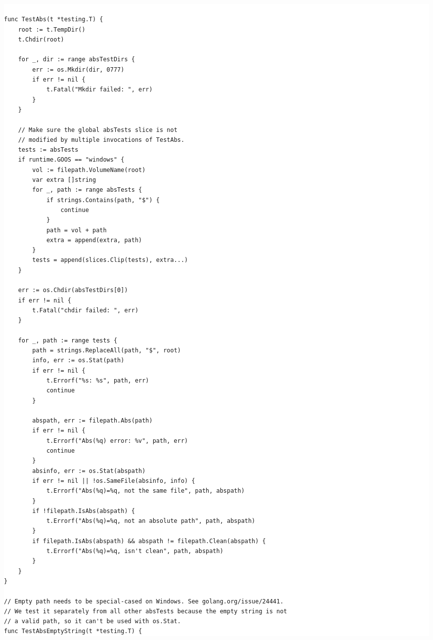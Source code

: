 ```

func TestAbs(t *testing.T) {
	root := t.TempDir()
	t.Chdir(root)

	for _, dir := range absTestDirs {
		err := os.Mkdir(dir, 0777)
		if err != nil {
			t.Fatal("Mkdir failed: ", err)
		}
	}

	// Make sure the global absTests slice is not
	// modified by multiple invocations of TestAbs.
	tests := absTests
	if runtime.GOOS == "windows" {
		vol := filepath.VolumeName(root)
		var extra []string
		for _, path := range absTests {
			if strings.Contains(path, "$") {
				continue
			}
			path = vol + path
			extra = append(extra, path)
		}
		tests = append(slices.Clip(tests), extra...)
	}

	err := os.Chdir(absTestDirs[0])
	if err != nil {
		t.Fatal("chdir failed: ", err)
	}

	for _, path := range tests {
		path = strings.ReplaceAll(path, "$", root)
		info, err := os.Stat(path)
		if err != nil {
			t.Errorf("%s: %s", path, err)
			continue
		}

		abspath, err := filepath.Abs(path)
		if err != nil {
			t.Errorf("Abs(%q) error: %v", path, err)
			continue
		}
		absinfo, err := os.Stat(abspath)
		if err != nil || !os.SameFile(absinfo, info) {
			t.Errorf("Abs(%q)=%q, not the same file", path, abspath)
		}
		if !filepath.IsAbs(abspath) {
			t.Errorf("Abs(%q)=%q, not an absolute path", path, abspath)
		}
		if filepath.IsAbs(abspath) && abspath != filepath.Clean(abspath) {
			t.Errorf("Abs(%q)=%q, isn't clean", path, abspath)
		}
	}
}

// Empty path needs to be special-cased on Windows. See golang.org/issue/24441.
// We test it separately from all other absTests because the empty string is not
// a valid path, so it can't be used with os.Stat.
func TestAbsEmptyString(t *testing.T) {
```